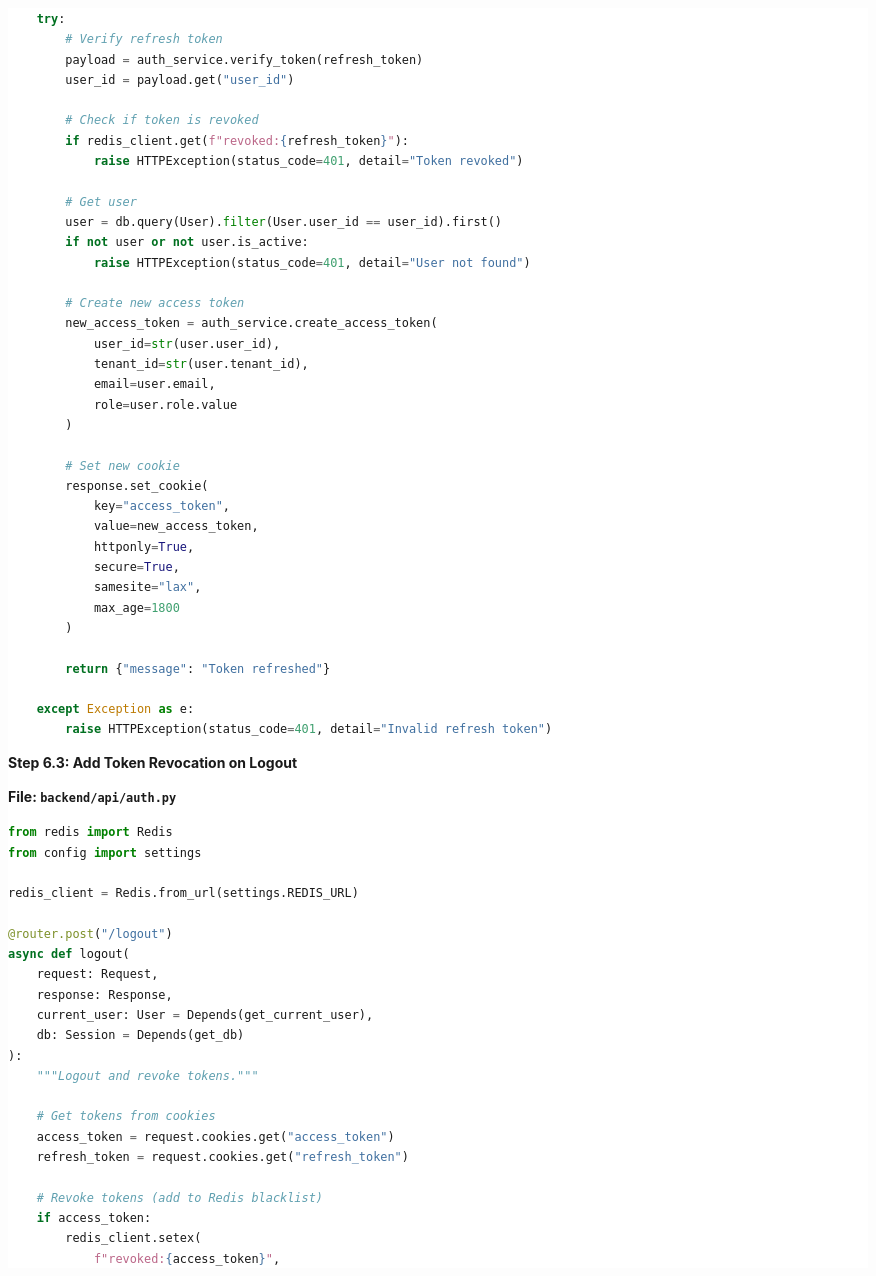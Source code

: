 ```python
    try:
        # Verify refresh token
        payload = auth_service.verify_token(refresh_token)
        user_id = payload.get("user_id")

        # Check if token is revoked
        if redis_client.get(f"revoked:{refresh_token}"):
            raise HTTPException(status_code=401, detail="Token revoked")

        # Get user
        user = db.query(User).filter(User.user_id == user_id).first()
        if not user or not user.is_active:
            raise HTTPException(status_code=401, detail="User not found")

        # Create new access token
        new_access_token = auth_service.create_access_token(
            user_id=str(user.user_id),
            tenant_id=str(user.tenant_id),
            email=user.email,
            role=user.role.value
        )

        # Set new cookie
        response.set_cookie(
            key="access_token",
            value=new_access_token,
            httponly=True,
            secure=True,
            samesite="lax",
            max_age=1800
        )

        return {"message": "Token refreshed"}

    except Exception as e:
        raise HTTPException(status_code=401, detail="Invalid refresh token")
```

**Step 6.3: Add Token Revocation on Logout**

**File: `backend/api/auth.py`**
```python
from redis import Redis
from config import settings

redis_client = Redis.from_url(settings.REDIS_URL)

@router.post("/logout")
async def logout(
    request: Request,
    response: Response,
    current_user: User = Depends(get_current_user),
    db: Session = Depends(get_db)
):
    """Logout and revoke tokens."""

    # Get tokens from cookies
    access_token = request.cookies.get("access_token")
    refresh_token = request.cookies.get("refresh_token")

    # Revoke tokens (add to Redis blacklist)
    if access_token:
        redis_client.setex(
            f"revoked:{access_token}",
```